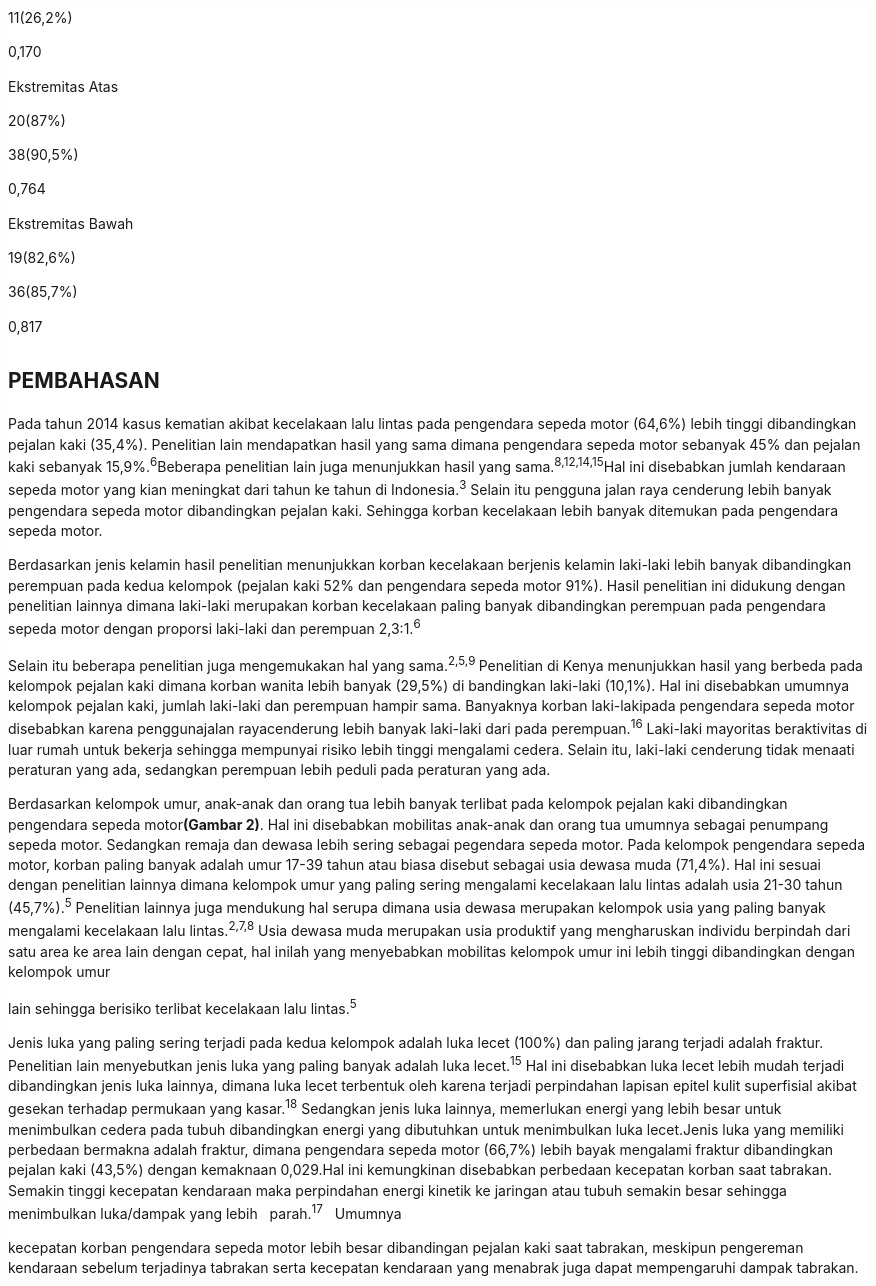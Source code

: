 <p><span class="font0">11(26,2%)</span></p></td><td style="vertical-align:bottom;">
<p><span class="font0">0,170</span></p></td></tr>
<tr><td style="vertical-align:top;">
<p><span class="font0">Ekstremitas Atas</span></p></td><td style="vertical-align:top;">
<p><span class="font0">20(87%)</span></p></td><td style="vertical-align:top;">
<p><span class="font0">38(90,5%)</span></p></td><td style="vertical-align:top;">
<p><span class="font0">0,764</span></p></td></tr>
<tr><td style="vertical-align:top;">
<p><span class="font0">Ekstremitas Bawah</span></p></td><td style="vertical-align:top;">
<p><span class="font0">19(82,6%)</span></p></td><td style="vertical-align:top;">
<p><span class="font0">36(85,7%)</span></p></td><td style="vertical-align:top;">
<p><span class="font0">0,817</span></p></td></tr>
</table>
<h2><a name="bookmark15"></a><span class="font3" style="font-weight:bold;"><a name="bookmark16"></a>PEMBAHASAN</span></h2>
<p><span class="font3">Pada tahun 2014 kasus kematian akibat kecelakaan lalu lintas pada pengendara sepeda motor (64,6%) lebih tinggi dibandingkan pejalan kaki (35,4%). Penelitian lain mendapatkan hasil yang sama dimana pengendara sepeda motor sebanyak 45% dan pejalan kaki sebanyak 15,9%.<sup>6</sup>Beberapa penelitian lain juga menunjukkan hasil yang sama.<sup>8,12,14,15</sup>Hal ini disebabkan jumlah kendaraan sepeda motor yang kian meningkat dari tahun ke tahun di Indonesia.<sup>3</sup> Selain itu pengguna jalan raya cenderung lebih banyak pengendara sepeda motor dibandingkan pejalan kaki. Sehingga korban kecelakaan lebih banyak ditemukan pada pengendara sepeda motor.</span></p>
<p><span class="font3">Berdasarkan jenis kelamin hasil penelitian menunjukkan korban kecelakaan berjenis kelamin laki-laki lebih banyak dibandingkan perempuan pada kedua kelompok (pejalan kaki 52% dan pengendara sepeda motor 91%). Hasil penelitian ini didukung dengan penelitian lainnya dimana laki-laki merupakan korban kecelakaan paling banyak dibandingkan perempuan pada pengendara sepeda motor dengan proporsi laki-laki dan perempuan 2,3:1.<sup>6</sup></span></p>
<p><span class="font3">Selain itu beberapa penelitian juga mengemukakan hal yang sama.<sup>2,5,9 </sup>Penelitian di Kenya menunjukkan hasil yang berbeda pada kelompok pejalan kaki dimana korban wanita lebih banyak (29,5%) di bandingkan laki-laki (10,1%). Hal ini disebabkan umumnya kelompok pejalan kaki, jumlah laki-laki dan perempuan hampir sama. Banyaknya korban laki-lakipada pengendara sepeda motor disebabkan karena penggunajalan rayacenderung lebih banyak laki-laki dari pada perempuan.<sup>16</sup> Laki-laki mayoritas beraktivitas di luar rumah untuk bekerja sehingga mempunyai risiko lebih tinggi mengalami cedera. Selain itu, laki-laki cenderung tidak menaati peraturan yang ada, sedangkan perempuan lebih peduli pada peraturan yang ada.</span></p>
<p><span class="font3">Berdasarkan kelompok umur, anak-anak dan orang tua lebih banyak terlibat pada kelompok pejalan kaki dibandingkan pengendara sepeda motor</span><span class="font3" style="font-weight:bold;">(Gambar 2)</span><span class="font3">. Hal ini disebabkan mobilitas anak-anak dan orang tua umumnya sebagai penumpang sepeda motor. Sedangkan remaja dan dewasa lebih sering sebagai pegendara sepeda motor. Pada kelompok pengendara sepeda motor, korban paling banyak adalah umur 17-39 tahun atau biasa disebut sebagai usia dewasa muda (71,4%). Hal ini sesuai dengan penelitian lainnya dimana kelompok umur yang paling sering mengalami kecelakaan lalu lintas adalah usia 21-30 tahun (45,7%).<sup>5</sup> Penelitian lainnya juga mendukung hal serupa dimana usia dewasa merupakan kelompok usia yang paling banyak mengalami kecelakaan lalu lintas.<sup>2,7,8</sup> Usia dewasa muda merupakan usia produktif yang mengharuskan individu berpindah dari satu area ke area lain dengan cepat, hal inilah yang menyebabkan mobilitas kelompok umur ini lebih tinggi dibandingkan dengan kelompok umur</span></p>
<p><span class="font3">lain sehingga berisiko terlibat kecelakaan lalu lintas.<sup>5</sup></span></p>
<p><span class="font3">Jenis luka yang paling sering terjadi pada kedua kelompok adalah luka lecet (100%) dan paling jarang terjadi adalah fraktur. Penelitian lain menyebutkan jenis luka yang paling banyak adalah luka lecet.<sup>15</sup> Hal ini disebabkan luka lecet lebih mudah terjadi dibandingkan jenis luka lainnya, dimana luka lecet terbentuk oleh karena terjadi perpindahan lapisan epitel kulit superfisial akibat gesekan terhadap permukaan yang kasar.<sup>18</sup> Sedangkan jenis luka lainnya, memerlukan energi yang lebih besar untuk menimbulkan cedera pada tubuh dibandingkan energi yang dibutuhkan untuk menimbulkan luka lecet.Jenis luka yang memiliki perbedaan bermakna adalah fraktur, dimana pengendara sepeda motor (66,7%) lebih bayak mengalami fraktur dibandingkan pejalan kaki (43,5%) dengan kemaknaan 0,029.Hal ini kemungkinan disebabkan perbedaan kecepatan korban saat tabrakan. Semakin tinggi kecepatan kendaraan maka perpindahan energi kinetik ke jaringan atau tubuh semakin besar sehingga menimbulkan luka/dampak yang lebih &nbsp;&nbsp;parah.<sup>17</sup> &nbsp;&nbsp;Umumnya</span></p>
<p><span class="font3">kecepatan korban pengendara sepeda motor lebih besar dibandingan pejalan kaki saat tabrakan, meskipun pengereman kendaraan sebelum terjadinya tabrakan serta kecepatan kendaraan yang menabrak juga dapat mempengaruhi dampak tabrakan.</span></p>